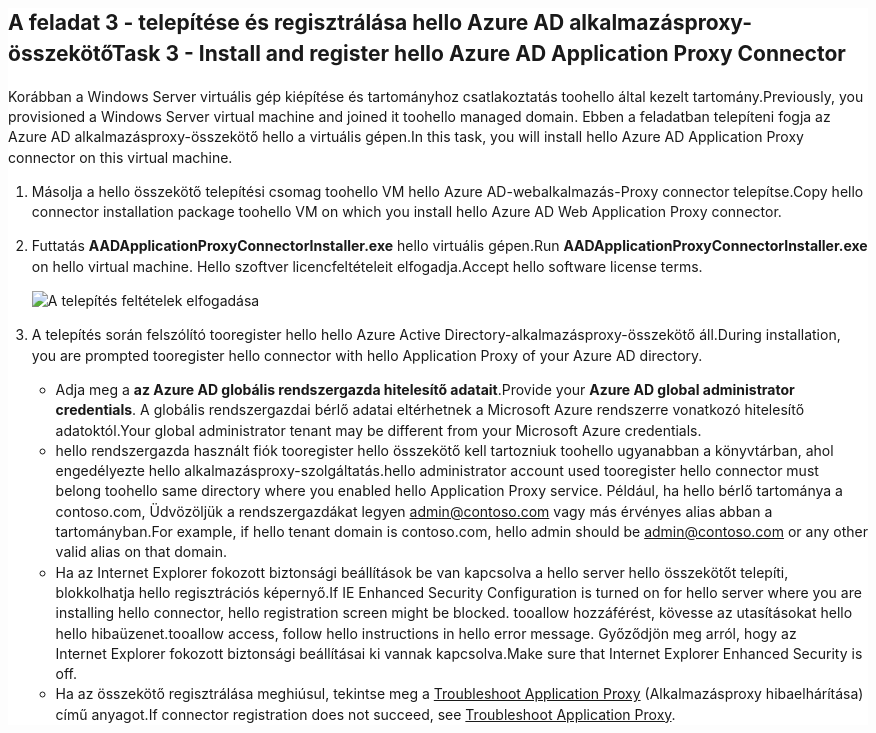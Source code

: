 
## <a name="task-3---install-and-register-hello-azure-ad-application-proxy-connector"></a><span data-ttu-id="a2598-136">A feladat 3 - telepítése és regisztrálása hello Azure AD alkalmazásproxy-összekötő</span><span class="sxs-lookup"><span data-stu-id="a2598-136">Task 3 - Install and register hello Azure AD Application Proxy Connector</span></span>
<span data-ttu-id="a2598-137">Korábban a Windows Server virtuális gép kiépítése és tartományhoz csatlakoztatás toohello által kezelt tartomány.</span><span class="sxs-lookup"><span data-stu-id="a2598-137">Previously, you provisioned a Windows Server virtual machine and joined it toohello managed domain.</span></span> <span data-ttu-id="a2598-138">Ebben a feladatban telepíteni fogja az Azure AD alkalmazásproxy-összekötő hello a virtuális gépen.</span><span class="sxs-lookup"><span data-stu-id="a2598-138">In this task, you will install hello Azure AD Application Proxy connector on this virtual machine.</span></span>

1. <span data-ttu-id="a2598-139">Másolja a hello összekötő telepítési csomag toohello VM hello Azure AD-webalkalmazás-Proxy connector telepítse.</span><span class="sxs-lookup"><span data-stu-id="a2598-139">Copy hello connector installation package toohello VM on which you install hello Azure AD Web Application Proxy connector.</span></span>

2. <span data-ttu-id="a2598-140">Futtatás **AADApplicationProxyConnectorInstaller.exe** hello virtuális gépen.</span><span class="sxs-lookup"><span data-stu-id="a2598-140">Run **AADApplicationProxyConnectorInstaller.exe** on hello virtual machine.</span></span> <span data-ttu-id="a2598-141">Hello szoftver licencfeltételeit elfogadja.</span><span class="sxs-lookup"><span data-stu-id="a2598-141">Accept hello software license terms.</span></span>

    ![A telepítés feltételek elfogadása](./media/app-proxy/app-proxy-install-connector-terms.png)
3. <span data-ttu-id="a2598-143">A telepítés során felszólító tooregister hello hello Azure Active Directory-alkalmazásproxy-összekötő áll.</span><span class="sxs-lookup"><span data-stu-id="a2598-143">During installation, you are prompted tooregister hello connector with hello Application Proxy of your Azure AD directory.</span></span>
    * <span data-ttu-id="a2598-144">Adja meg a **az Azure AD globális rendszergazda hitelesítő adatait**.</span><span class="sxs-lookup"><span data-stu-id="a2598-144">Provide your **Azure AD global administrator credentials**.</span></span> <span data-ttu-id="a2598-145">A globális rendszergazdai bérlő adatai eltérhetnek a Microsoft Azure rendszerre vonatkozó hitelesítő adatoktól.</span><span class="sxs-lookup"><span data-stu-id="a2598-145">Your global administrator tenant may be different from your Microsoft Azure credentials.</span></span>
    * <span data-ttu-id="a2598-146">hello rendszergazda használt fiók tooregister hello összekötő kell tartozniuk toohello ugyanabban a könyvtárban, ahol engedélyezte hello alkalmazásproxy-szolgáltatás.</span><span class="sxs-lookup"><span data-stu-id="a2598-146">hello administrator account used tooregister hello connector must belong toohello same directory where you enabled hello Application Proxy service.</span></span> <span data-ttu-id="a2598-147">Például, ha hello bérlő tartománya a contoso.com, Üdvözöljük a rendszergazdákat legyen admin@contoso.com vagy más érvényes alias abban a tartományban.</span><span class="sxs-lookup"><span data-stu-id="a2598-147">For example, if hello tenant domain is contoso.com, hello admin should be admin@contoso.com or any other valid alias on that domain.</span></span>
    * <span data-ttu-id="a2598-148">Ha az Internet Explorer fokozott biztonsági beállítások be van kapcsolva a hello server hello összekötőt telepíti, blokkolhatja hello regisztrációs képernyő.</span><span class="sxs-lookup"><span data-stu-id="a2598-148">If IE Enhanced Security Configuration is turned on for hello server where you are installing hello connector, hello registration screen might be blocked.</span></span> <span data-ttu-id="a2598-149">tooallow hozzáférést, kövesse az utasításokat hello hello hibaüzenet.</span><span class="sxs-lookup"><span data-stu-id="a2598-149">tooallow access, follow hello instructions in hello error message.</span></span> <span data-ttu-id="a2598-150">Győződjön meg arról, hogy az Internet Explorer fokozott biztonsági beállításai ki vannak kapcsolva.</span><span class="sxs-lookup"><span data-stu-id="a2598-150">Make sure that Internet Explorer Enhanced Security is off.</span></span>
    * <span data-ttu-id="a2598-151">Ha az összekötő regisztrálása meghiúsul, tekintse meg a [Troubleshoot Application Proxy](../active-directory/active-directory-application-proxy-troubleshoot.md) (Alkalmazásproxy hibaelhárítása) című anyagot.</span><span class="sxs-lookup"><span data-stu-id="a2598-151">If connector registration does not succeed, see [Troubleshoot Application Proxy](../active-directory/active-directory-application-proxy-troubleshoot.md).</span></span>
